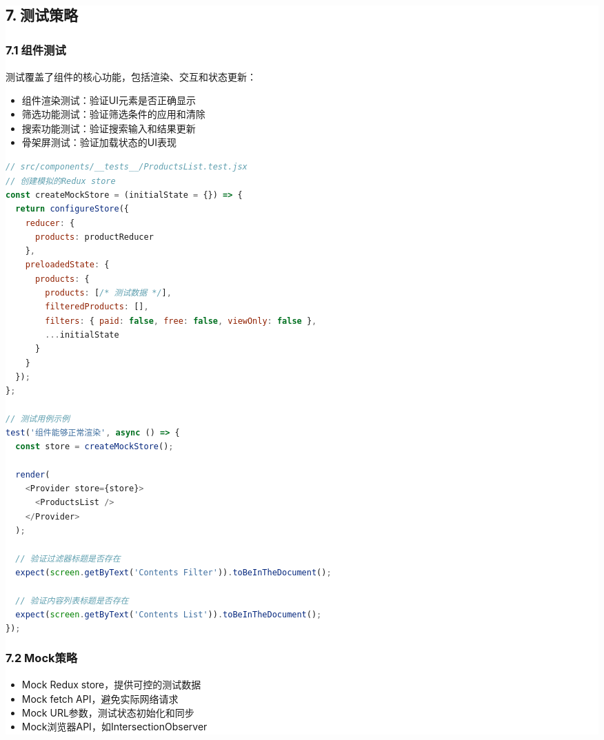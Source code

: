 ## 7. 测试策略

### 7.1 组件测试

测试覆盖了组件的核心功能，包括渲染、交互和状态更新：

- 组件渲染测试：验证UI元素是否正确显示
- 筛选功能测试：验证筛选条件的应用和清除
- 搜索功能测试：验证搜索输入和结果更新
- 骨架屏测试：验证加载状态的UI表现

```javascript
// src/components/__tests__/ProductsList.test.jsx
// 创建模拟的Redux store
const createMockStore = (initialState = {}) => {
  return configureStore({
    reducer: {
      products: productReducer
    },
    preloadedState: {
      products: {
        products: [/* 测试数据 */],
        filteredProducts: [],
        filters: { paid: false, free: false, viewOnly: false },
        ...initialState
      }
    }
  });
};

// 测试用例示例
test('组件能够正常渲染', async () => {
  const store = createMockStore();
  
  render(
    <Provider store={store}>
      <ProductsList />
    </Provider>
  );
  
  // 验证过滤器标题是否存在
  expect(screen.getByText('Contents Filter')).toBeInTheDocument();
  
  // 验证内容列表标题是否存在
  expect(screen.getByText('Contents List')).toBeInTheDocument();
});
```

### 7.2 Mock策略

- Mock Redux store，提供可控的测试数据
- Mock fetch API，避免实际网络请求
- Mock URL参数，测试状态初始化和同步
- Mock浏览器API，如IntersectionObserver
